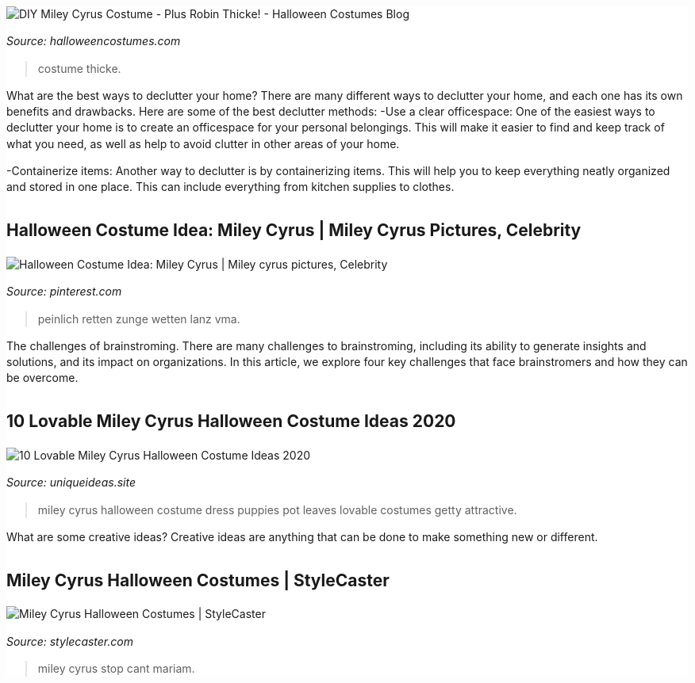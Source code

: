 <img loading=lazy src="https://images.halloweencostumes.com/blog/images/424/143-1/miley-cyrus-costume-full-length.jpg" onerror="this.onerror=null;this.src='https://tse2.mm.bing.net/th?id=OIP.WZh-irwOCwlCSpp7FUrHpwHaPm&amp;pid=15.1';" alt="DIY Miley Cyrus Costume - Plus Robin Thicke! - Halloween Costumes Blog">

_Source: halloweencostumes.com_

>costume thicke. 

	

What are the best ways to declutter your home?
There are many different ways to declutter your home, and each one has its own benefits and drawbacks. Here are some of the best declutter methods: 
-Use a clear officespace: One of the easiest ways to declutter your home is to create an officespace for your personal belongings. This will make it easier to find and keep track of what you need, as well as help to avoid clutter in other areas of your home. 

-Containerize items: Another way to declutter is by containerizing items. This will help you to keep everything neatly organized and stored in one place. This can include everything from kitchen supplies to clothes.

    
## Halloween Costume Idea: Miley Cyrus | Miley Cyrus Pictures, Celebrity

<img loading=lazy src="https://i.pinimg.com/originals/6d/54/12/6d5412779c87c46b49d4361c8b720aaa.png" onerror="this.onerror=null;this.src='https://tse1.mm.bing.net/th?id=OIP.KKFDsgQtU_MTGllex4byVgHaHa&amp;pid=15.1';" alt="Halloween Costume Idea: Miley Cyrus | Miley cyrus pictures, Celebrity">

_Source: pinterest.com_

>peinlich retten zunge wetten lanz vma. 

	

The challenges of brainstroming.
There are many challenges to brainstroming, including its ability to generate insights and solutions, and its impact on organizations. In this article, we explore four key challenges that face brainstromers and how they can be overcome.

    
## 10 Lovable Miley Cyrus Halloween Costume Ideas 2020

<img loading=lazy src="https://www.uniqueideas.site/wp-content/uploads/how-to-dress-like-miley-cyrus-for-halloween-with-pot-leaves-puppies.jpg" onerror="this.onerror=null;this.src='https://tse4.mm.bing.net/th?id=OIP.8JTnN7gSxYHB__QgfApSNQHaLS&amp;pid=15.1';" alt="10 Lovable Miley Cyrus Halloween Costume Ideas 2020">

_Source: uniqueideas.site_

>miley cyrus halloween costume dress puppies pot leaves lovable costumes getty attractive. 

	

What are some creative ideas?
Creative ideas are anything that can be done to make something new or different.

    
## Miley Cyrus Halloween Costumes | StyleCaster

<img loading=lazy src="https://stylecaster.com/wp-content/uploads/2014/12/x2981.jpg?w=830" onerror="this.onerror=null;this.src='https://tse4.mm.bing.net/th?id=OIP.WMJ_SIm46LCbLr2f5qSBewHaLH&amp;pid=15.1';" alt="Miley Cyrus Halloween Costumes | StyleCaster">

_Source: stylecaster.com_

>miley cyrus stop cant mariam. 
